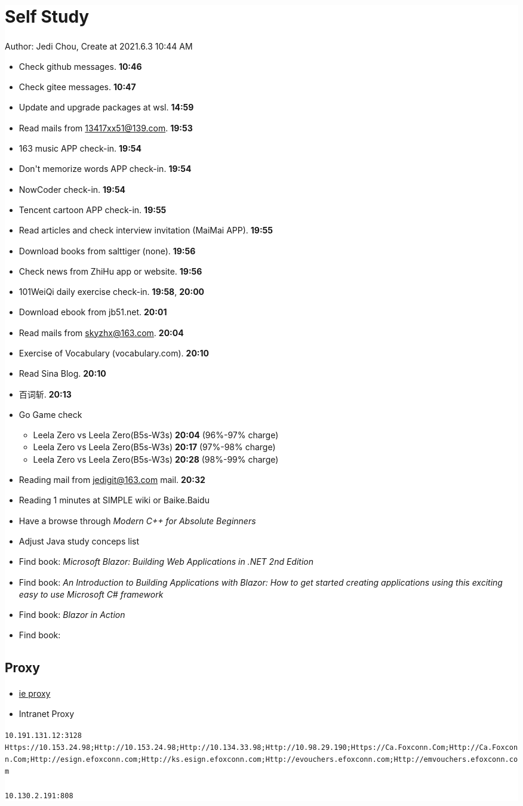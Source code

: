 # Self Study

Author: Jedi Chou, Create at 2021.6.3 10:44 AM

* Check github messages. **10:46**
* Check gitee messages. **10:47**
* Update and upgrade packages at wsl. **14:59**
* Read mails from 13417xx51@139.com. **19:53**
* 163 music APP check-in. **19:54**
* Don't memorize words APP check-in. **19:54**
* NowCoder check-in. **19:54**
* Tencent cartoon APP check-in. **19:55**
* Read articles and check interview invitation (MaiMai APP). **19:55**
* Download books from salttiger (none). **19:56**
* Check news from ZhiHu app or website. **19:56**
* 101WeiQi daily exercise check-in. **19:58**, **20:00**
* Download ebook from jb51.net. **20:01**
* Read mails from skyzhx@163.com. **20:04**
* Exercise of Vocabulary (vocabulary.com). **20:10**
* Read Sina Blog. **20:10**
* 百词斩. **20:13**
* Go Game check
  * Leela Zero vs Leela Zero(B5s-W3s) **20:04** (96%-97% charge)
  * Leela Zero vs Leela Zero(B5s-W3s) **20:17** (97%-98% charge)
  * Leela Zero vs Leela Zero(B5s-W3s) **20:28** (98%-99% charge)
* Reading mail from jedigit@163.com mail. **20:32**

* Reading 1 minutes at SIMPLE wiki or Baike.Baidu
* Have a browse through *Modern C++ for Absolute Beginners*
* Adjust Java study conceps list

* Find book: *Microsoft Blazor: Building Web Applications in .NET 2nd Edition*
* Find book: *An Introduction to Building Applications with Blazor: How to get started creating applications using this exciting easy to use Microsoft C# framework*
* Find book: *Blazor in Action*
* Find book:

## Proxy

* [ie proxy](Https://10.153.24.98;Http://10.153.24.98;Http://10.134.33.98;Http://10.98.29.190;Https://Ca.Foxconn.Com;Http://Ca.Foxconn.Com;Http://esign.efoxconn.com;Http://ks.esign.efoxconn.com;Http://evouchers.efoxconn.com;Http://emvouchers.efoxconn.com;10.*;10.*;*.efoxconn.com;*.foxconn.com;*.moko.cc;*.163.com;*.mm131.com;*.mmjpg.com;*.jd.com;*.github.com;github.com;pan.baidu.com;https://ssl.mail.163.com;*.weibo.com;developer.aliyun.com;*.bilibili.com;*.adobe.com;*.elastic.co;*.sina.com.cn;transfer.efoxconn.com;*.qq.com;*.cnblogs.com;*.youdao.com;*.blogspot.com;*.youdao.com;*.yinxiang.com;*.youku.com;*.iteye.com;*.layui.com;*.amazeui.org;*.golang.org;www.0daydown.com;*.minmaxtec.com)

* Intranet Proxy

```text
10.191.131.12:3128
Https://10.153.24.98;Http://10.153.24.98;Http://10.134.33.98;Http://10.98.29.190;Https://Ca.Foxconn.Com;Http://Ca.Foxconn.Com;Http://esign.efoxconn.com;Http://ks.esign.efoxconn.com;Http://evouchers.efoxconn.com;Http://emvouchers.efoxconn.com

10.130.2.191:808
```
